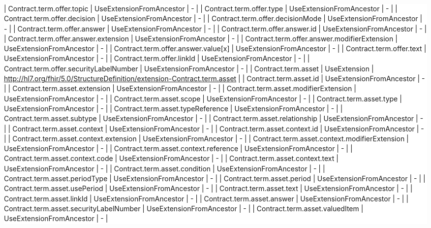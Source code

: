 | Contract.term.offer.topic | UseExtensionFromAncestor | - |
| Contract.term.offer.type | UseExtensionFromAncestor | - |
| Contract.term.offer.decision | UseExtensionFromAncestor | - |
| Contract.term.offer.decisionMode | UseExtensionFromAncestor | - |
| Contract.term.offer.answer | UseExtensionFromAncestor | - |
| Contract.term.offer.answer.id | UseExtensionFromAncestor | - |
| Contract.term.offer.answer.extension | UseExtensionFromAncestor | - |
| Contract.term.offer.answer.modifierExtension | UseExtensionFromAncestor | - |
| Contract.term.offer.answer.value[x] | UseExtensionFromAncestor | - |
| Contract.term.offer.text | UseExtensionFromAncestor | - |
| Contract.term.offer.linkId | UseExtensionFromAncestor | - |
| Contract.term.offer.securityLabelNumber | UseExtensionFromAncestor | - |
| Contract.term.asset | UseExtension | http://hl7.org/fhir/5.0/StructureDefinition/extension-Contract.term.asset |
| Contract.term.asset.id | UseExtensionFromAncestor | - |
| Contract.term.asset.extension | UseExtensionFromAncestor | - |
| Contract.term.asset.modifierExtension | UseExtensionFromAncestor | - |
| Contract.term.asset.scope | UseExtensionFromAncestor | - |
| Contract.term.asset.type | UseExtensionFromAncestor | - |
| Contract.term.asset.typeReference | UseExtensionFromAncestor | - |
| Contract.term.asset.subtype | UseExtensionFromAncestor | - |
| Contract.term.asset.relationship | UseExtensionFromAncestor | - |
| Contract.term.asset.context | UseExtensionFromAncestor | - |
| Contract.term.asset.context.id | UseExtensionFromAncestor | - |
| Contract.term.asset.context.extension | UseExtensionFromAncestor | - |
| Contract.term.asset.context.modifierExtension | UseExtensionFromAncestor | - |
| Contract.term.asset.context.reference | UseExtensionFromAncestor | - |
| Contract.term.asset.context.code | UseExtensionFromAncestor | - |
| Contract.term.asset.context.text | UseExtensionFromAncestor | - |
| Contract.term.asset.condition | UseExtensionFromAncestor | - |
| Contract.term.asset.periodType | UseExtensionFromAncestor | - |
| Contract.term.asset.period | UseExtensionFromAncestor | - |
| Contract.term.asset.usePeriod | UseExtensionFromAncestor | - |
| Contract.term.asset.text | UseExtensionFromAncestor | - |
| Contract.term.asset.linkId | UseExtensionFromAncestor | - |
| Contract.term.asset.answer | UseExtensionFromAncestor | - |
| Contract.term.asset.securityLabelNumber | UseExtensionFromAncestor | - |
| Contract.term.asset.valuedItem | UseExtensionFromAncestor | - |